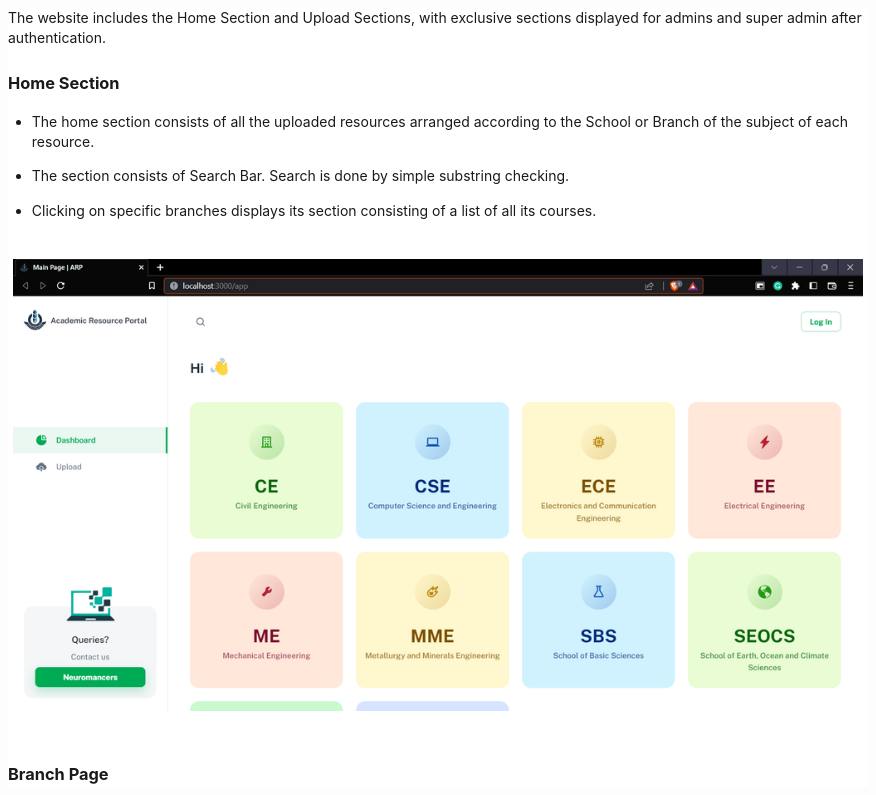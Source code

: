 The website includes the Home Section and Upload Sections, with exclusive sections displayed for admins and super admin after authentication.

### Home Section

- The home section consists of all the uploaded resources arranged according to the School or Branch of the subject of each resource.

- The section consists of Search Bar. Search is done by simple substring checking.

- Clicking on specific branches displays its section consisting of a list of all its courses.

<p align="center">
  <img width="850" height="500" src="./images/HomePage.png">
</p>

### Branch Page

<p align="center">
